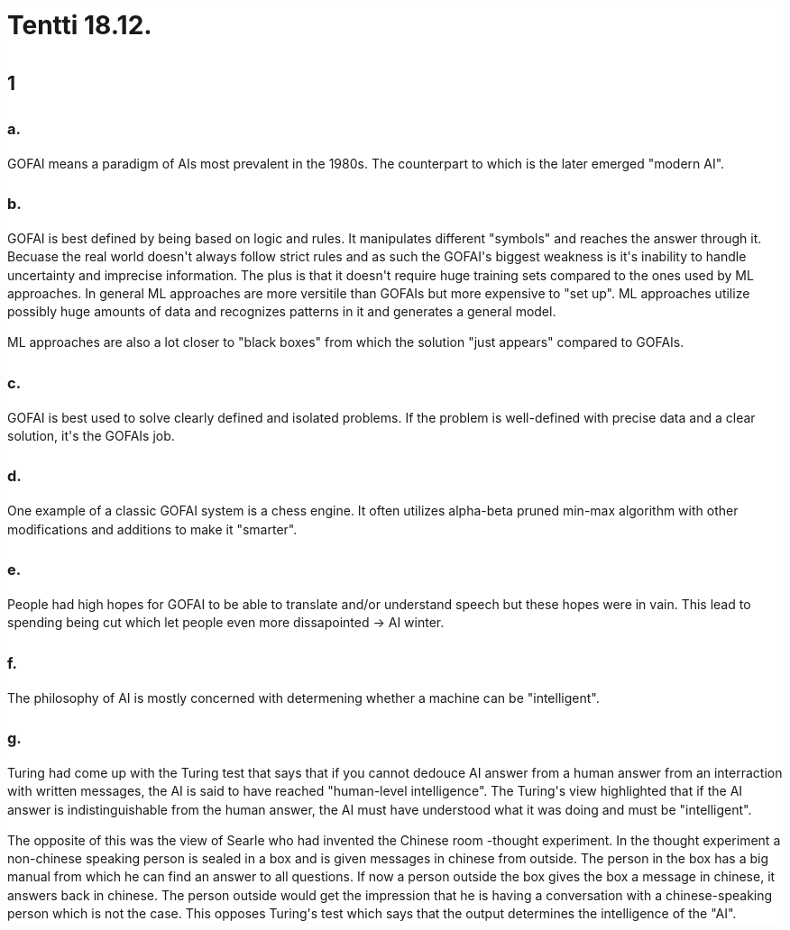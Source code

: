 # Tentti 18.12.

## 1

### a.
GOFAI means a paradigm of AIs most prevalent in the 1980s. The counterpart to which is
the later emerged "modern AI".

### b.

GOFAI is best defined by being based on logic and rules. It manipulates different "symbols"
and reaches the answer through it. Becuase the real world doesn't always follow strict 
rules and as such the GOFAI's biggest weakness is it's inability to handle uncertainty
and imprecise information. The plus is that it doesn't require huge training sets
compared to the ones used by ML approaches. In general ML approaches are more versitile
than GOFAIs but more expensive to "set up". ML approaches utilize possibly huge amounts
of data and recognizes patterns in it and generates a general model.

ML approaches are also a lot closer to "black boxes" from which the solution "just appears"
compared to GOFAIs.

### c.
GOFAI is best used to solve clearly defined and isolated problems. If the problem
is well-defined with precise data and a clear solution, it's the GOFAIs job.

### d.
One example of a classic GOFAI system is a chess engine. It often utilizes alpha-beta
pruned min-max algorithm with other modifications and additions to make it "smarter".

### e.
People had high hopes for GOFAI to be able to translate and/or understand speech but
these hopes were in vain. This lead to spending being cut which let people even more
dissapointed -> AI winter.

### f.
The philosophy of AI is mostly concerned with determening whether a machine can be
"intelligent".

### g.
Turing had come up with the Turing test that says that if you cannot dedouce AI answer
from a human answer from an interraction with written messages, the AI is said to have 
reached "human-level intelligence". The Turing's view highlighted that if the AI answer
is indistinguishable from the human answer, the AI must have understood what it was
doing and must be "intelligent".

The opposite of this was the view of Searle who had invented the Chinese room -thought 
experiment. In the thought experiment a non-chinese speaking person is sealed in a box 
and is given messages in chinese from outside. The person in the box has a big manual 
from which he can find an answer to all questions. If now a person outside the box
gives the box a message in chinese, it answers back in chinese. The person outside would
get the impression that he is having a conversation with a chinese-speaking person
which is not the case. This opposes Turing's test which says that the output determines
the intelligence of the "AI".
